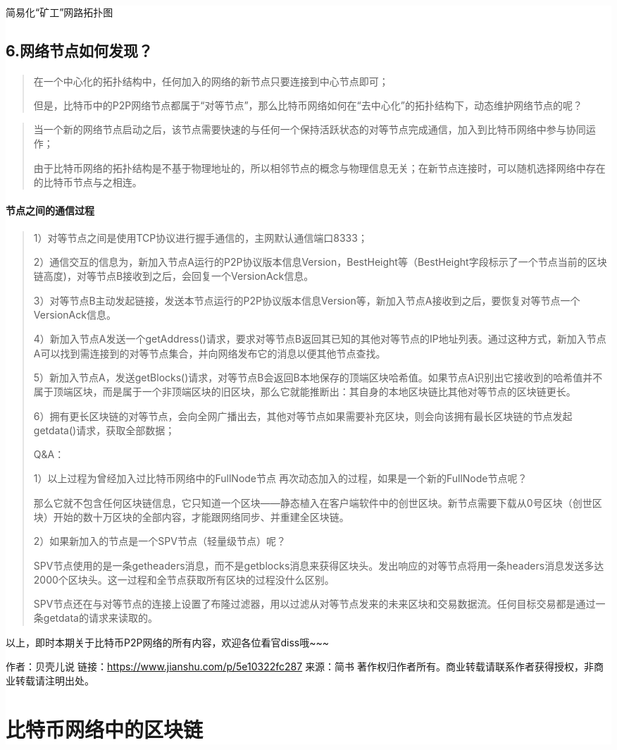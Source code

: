简易化“矿工”网路拓扑图

## 6.网络节点如何发现？

> 在一个中心化的拓扑结构中，任何加入的网络的新节点只要连接到中心节点即可；
>
> 但是，比特币中的P2P网络节点都属于“对等节点”，那么比特币网络如何在“去中心化”的拓扑结构下，动态维护网络节点的呢？

> 当一个新的网络节点启动之后，该节点需要快速的与任何一个保持活跃状态的对等节点完成通信，加入到比特币网络中参与协同运作；
>
> 由于比特币网络的拓扑结构是不基于物理地址的，所以相邻节点的概念与物理信息无关；在新节点连接时，可以随机选择网络中存在的比特币节点与之相连。

#### 节点之间的通信过程

> 1）对等节点之间是使用TCP协议进行握手通信的，主网默认通信端口8333；
>
> 2）通信交互的信息为，新加入节点A运行的P2P协议版本信息Version，BestHeight等（BestHeight字段标示了一个节点当前的区块链高度)，对等节点B接收到之后，会回复一个VersionAck信息。
>
> 3）对等节点B主动发起链接，发送本节点运行的P2P协议版本信息Version等，新加入节点A接收到之后，要恢复对等节点一个VersionAck信息。
>
> 4）新加入节点A发送一个getAddress()请求，要求对等节点B返回其已知的其他对等节点的IP地址列表。通过这种方式，新加入节点A可以找到需连接到的对等节点集合，并向网络发布它的消息以便其他节点查找。
>
> 5）新加入节点A，发送getBlocks()请求，对等节点B会返回B本地保存的顶端区块哈希值。如果节点A识别出它接收到的哈希值并不属于顶端区块，而是属于一个非顶端区块的旧区块，那么它就能推断出：其自身的本地区块链比其他对等节点的区块链更长。
>
> 6）拥有更长区块链的对等节点，会向全网广播出去，其他对等节点如果需要补充区块，则会向该拥有最长区块链的节点发起getdata()请求，获取全部数据；
>
> Q&A：
>
> 1）以上过程为曾经加入过比特币网络中的FullNode节点 再次动态加入的过程，如果是一个新的FullNode节点呢？
>
> 那么它就不包含任何区块链信息，它只知道一个区块——静态植入在客户端软件中的创世区块。新节点需要下载从0号区块（创世区块）开始的数十万区块的全部内容，才能跟网络同步、并重建全区块链。
>
> 2）如果新加入的节点是一个SPV节点（轻量级节点）呢？
>
> SPV节点使用的是一条getheaders消息，而不是getblocks消息来获得区块头。发出响应的对等节点将用一条headers消息发送多达2000个区块头。这一过程和全节点获取所有区块的过程没什么区别。
>
> SPV节点还在与对等节点的连接上设置了布隆过滤器，用以过滤从对等节点发来的未来区块和交易数据流。任何目标交易都是通过一条getdata的请求来读取的。

以上，即时本期关于比特币P2P网络的所有内容，欢迎各位看官diss哦~~~



作者：贝壳儿说
链接：https://www.jianshu.com/p/5e10322fc287
来源：简书
著作权归作者所有。商业转载请联系作者获得授权，非商业转载请注明出处。





# 比特币网络中的区块链
